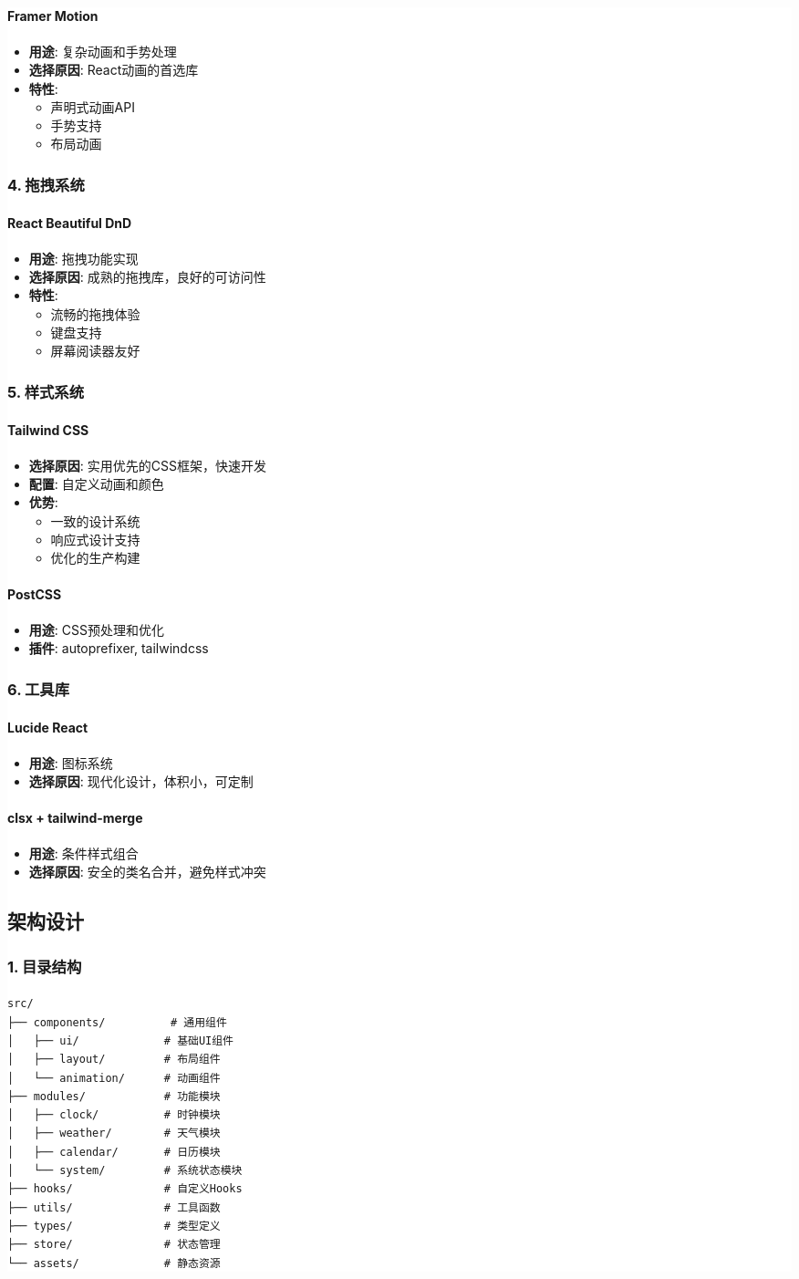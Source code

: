 #### Framer Motion
- **用途**: 复杂动画和手势处理
- **选择原因**: React动画的首选库
- **特性**:
  - 声明式动画API
  - 手势支持
  - 布局动画

### 4. 拖拽系统

#### React Beautiful DnD
- **用途**: 拖拽功能实现
- **选择原因**: 成熟的拖拽库，良好的可访问性
- **特性**:
  - 流畅的拖拽体验
  - 键盘支持
  - 屏幕阅读器友好

### 5. 样式系统

#### Tailwind CSS
- **选择原因**: 实用优先的CSS框架，快速开发
- **配置**: 自定义动画和颜色
- **优势**:
  - 一致的设计系统
  - 响应式设计支持
  - 优化的生产构建

#### PostCSS
- **用途**: CSS预处理和优化
- **插件**: autoprefixer, tailwindcss

### 6. 工具库

#### Lucide React
- **用途**: 图标系统
- **选择原因**: 现代化设计，体积小，可定制

#### clsx + tailwind-merge
- **用途**: 条件样式组合
- **选择原因**: 安全的类名合并，避免样式冲突

## 架构设计

### 1. 目录结构
```
src/
├── components/          # 通用组件
│   ├── ui/             # 基础UI组件
│   ├── layout/         # 布局组件
│   └── animation/      # 动画组件
├── modules/            # 功能模块
│   ├── clock/          # 时钟模块
│   ├── weather/        # 天气模块
│   ├── calendar/       # 日历模块
│   └── system/         # 系统状态模块
├── hooks/              # 自定义Hooks
├── utils/              # 工具函数
├── types/              # 类型定义
├── store/              # 状态管理
└── assets/             # 静态资源
```

